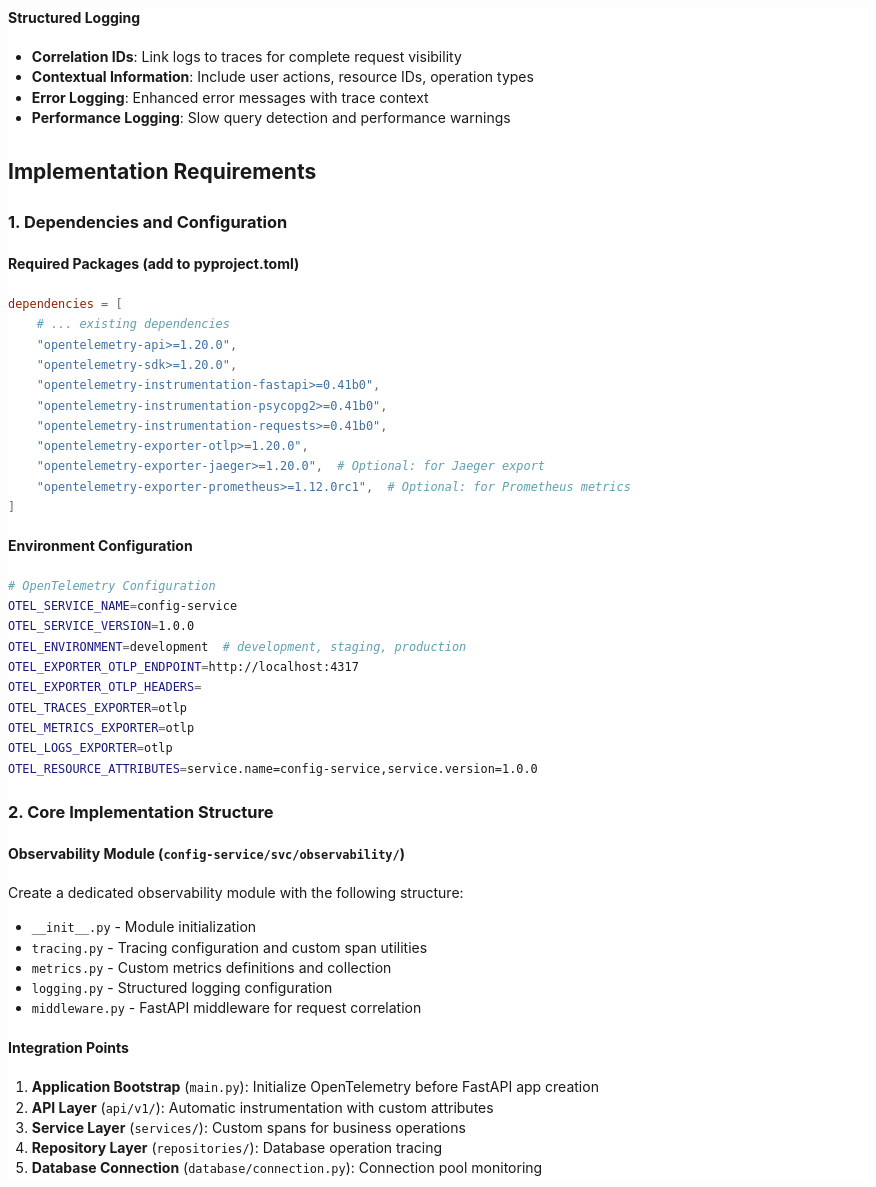 #### Structured Logging
- **Correlation IDs**: Link logs to traces for complete request visibility
- **Contextual Information**: Include user actions, resource IDs, operation types
- **Error Logging**: Enhanced error messages with trace context
- **Performance Logging**: Slow query detection and performance warnings

## Implementation Requirements

### 1. Dependencies and Configuration

#### Required Packages (add to pyproject.toml)
```toml
dependencies = [
    # ... existing dependencies
    "opentelemetry-api>=1.20.0",
    "opentelemetry-sdk>=1.20.0",
    "opentelemetry-instrumentation-fastapi>=0.41b0",
    "opentelemetry-instrumentation-psycopg2>=0.41b0",
    "opentelemetry-instrumentation-requests>=0.41b0",
    "opentelemetry-exporter-otlp>=1.20.0",
    "opentelemetry-exporter-jaeger>=1.20.0",  # Optional: for Jaeger export
    "opentelemetry-exporter-prometheus>=1.12.0rc1",  # Optional: for Prometheus metrics
]
```

#### Environment Configuration
```bash
# OpenTelemetry Configuration
OTEL_SERVICE_NAME=config-service
OTEL_SERVICE_VERSION=1.0.0
OTEL_ENVIRONMENT=development  # development, staging, production
OTEL_EXPORTER_OTLP_ENDPOINT=http://localhost:4317
OTEL_EXPORTER_OTLP_HEADERS=
OTEL_TRACES_EXPORTER=otlp
OTEL_METRICS_EXPORTER=otlp
OTEL_LOGS_EXPORTER=otlp
OTEL_RESOURCE_ATTRIBUTES=service.name=config-service,service.version=1.0.0
```

### 2. Core Implementation Structure

#### Observability Module (`config-service/svc/observability/`)
Create a dedicated observability module with the following structure:
- `__init__.py` - Module initialization
- `tracing.py` - Tracing configuration and custom span utilities
- `metrics.py` - Custom metrics definitions and collection
- `logging.py` - Structured logging configuration
- `middleware.py` - FastAPI middleware for request correlation

#### Integration Points
1. **Application Bootstrap** (`main.py`): Initialize OpenTelemetry before FastAPI app creation
2. **API Layer** (`api/v1/`): Automatic instrumentation with custom attributes
3. **Service Layer** (`services/`): Custom spans for business operations
4. **Repository Layer** (`repositories/`): Database operation tracing
5. **Database Connection** (`database/connection.py`): Connection pool monitoring
